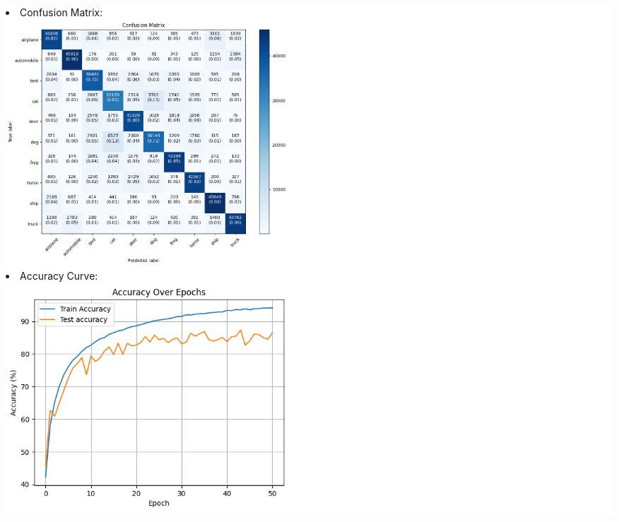   <li>Confusion Matrix:<br><img src="resnet18confu.png" width="400"/></li>
  <li>Accuracy Curve:<br><img src="resnetacc.png" width="400"/></li>
</ul>